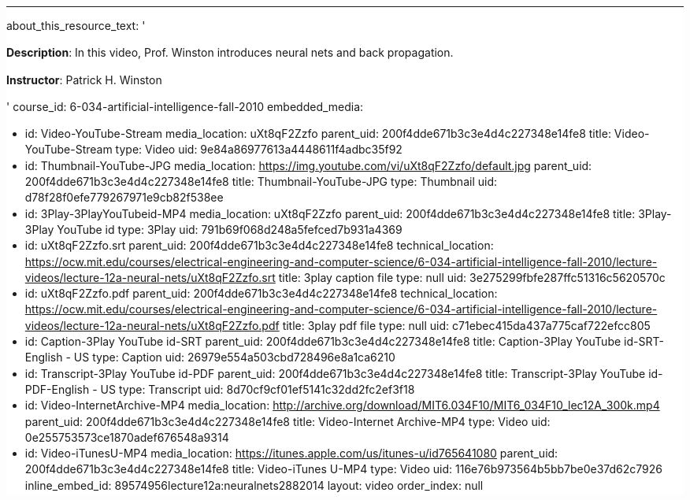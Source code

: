 ---
about_this_resource_text: '<p><strong>Description</strong>: In this video, Prof. Winston
  introduces neural nets and back propagation.</p> <p><strong>Instructor</strong>:
  Patrick H. Winston</p>'
course_id: 6-034-artificial-intelligence-fall-2010
embedded_media:
- id: Video-YouTube-Stream
  media_location: uXt8qF2Zzfo
  parent_uid: 200f4dde671b3c3e4d4c227348e14fe8
  title: Video-YouTube-Stream
  type: Video
  uid: 9e84a86977613a4448611f4adbc35f92
- id: Thumbnail-YouTube-JPG
  media_location: https://img.youtube.com/vi/uXt8qF2Zzfo/default.jpg
  parent_uid: 200f4dde671b3c3e4d4c227348e14fe8
  title: Thumbnail-YouTube-JPG
  type: Thumbnail
  uid: d78f28f0efe779267971e9cb82f538ee
- id: 3Play-3PlayYouTubeid-MP4
  media_location: uXt8qF2Zzfo
  parent_uid: 200f4dde671b3c3e4d4c227348e14fe8
  title: 3Play-3Play YouTube id
  type: 3Play
  uid: 791b69f068d248a5fefced7b931a4369
- id: uXt8qF2Zzfo.srt
  parent_uid: 200f4dde671b3c3e4d4c227348e14fe8
  technical_location: https://ocw.mit.edu/courses/electrical-engineering-and-computer-science/6-034-artificial-intelligence-fall-2010/lecture-videos/lecture-12a-neural-nets/uXt8qF2Zzfo.srt
  title: 3play caption file
  type: null
  uid: 3e275299fbfe287ffc51316c5620570c
- id: uXt8qF2Zzfo.pdf
  parent_uid: 200f4dde671b3c3e4d4c227348e14fe8
  technical_location: https://ocw.mit.edu/courses/electrical-engineering-and-computer-science/6-034-artificial-intelligence-fall-2010/lecture-videos/lecture-12a-neural-nets/uXt8qF2Zzfo.pdf
  title: 3play pdf file
  type: null
  uid: c71ebec415da437a775caf722efcc805
- id: Caption-3Play YouTube id-SRT
  parent_uid: 200f4dde671b3c3e4d4c227348e14fe8
  title: Caption-3Play YouTube id-SRT-English - US
  type: Caption
  uid: 26979e554a503cbd728496e8a1ca6210
- id: Transcript-3Play YouTube id-PDF
  parent_uid: 200f4dde671b3c3e4d4c227348e14fe8
  title: Transcript-3Play YouTube id-PDF-English - US
  type: Transcript
  uid: 8d70cf9cf01ef5141c32dd2fc2ef3f18
- id: Video-InternetArchive-MP4
  media_location: http://archive.org/download/MIT6.034F10/MIT6_034F10_lec12A_300k.mp4
  parent_uid: 200f4dde671b3c3e4d4c227348e14fe8
  title: Video-Internet Archive-MP4
  type: Video
  uid: 0e255753573ce1870adef676548a9314
- id: Video-iTunesU-MP4
  media_location: https://itunes.apple.com/us/itunes-u/id765641080
  parent_uid: 200f4dde671b3c3e4d4c227348e14fe8
  title: Video-iTunes U-MP4
  type: Video
  uid: 116e76b973564b5bb7be0e37d62c7926
inline_embed_id: 89574956lecture12a:neuralnets2882014
layout: video
order_index: null